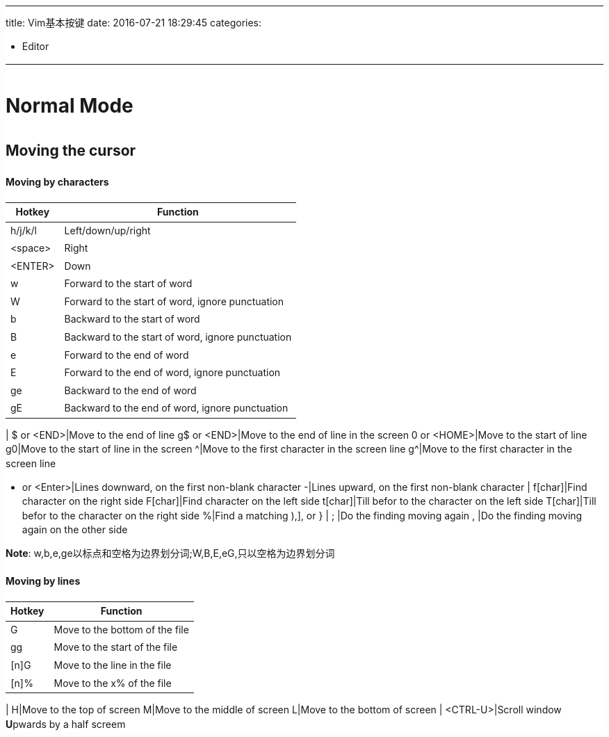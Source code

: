 ----
title: Vim基本按键
date: 2016-07-21 18:29:45
categories:
- Editor
----
# Normal Mode
## Moving the cursor
#### Moving by characters

Hotkey|Function
---|---
h/j/k/l|Left/down/up/right
&#60;space&#62;|Right
&#60;ENTER&#62;|Down
w|Forward to the start of word
W|Forward to the start of word, ignore punctuation
b|Backward to  the start of word
B|Backward to  the start of word, ignore punctuation
e|Forward to the end of word
E|Forward to the end of word, ignore punctuation
ge|Backward to the end of word
gE|Backward to the end of word, ignore punctuation
|
$ or &#60;END&#62;|Move to the end of line
g$ or &#60;END&#62;|Move to the end of line in the screen
0 or &#60;HOME&#62;|Move to the start of line
g0|Move to the start of line in the screen
^|Move to the first character in the screen line
g^|Move to the first character in the screen line 
+ or &#60;Enter&#62;|Lines downward, on the first non-blank character
-|Lines upward, on the first non-blank character
|
f[char]|Find character on the right side
F[char]|Find character on the left side
t[char]|Till befor to the character on the left side
T[char]|Till befor to the character on the right side
%|Find a matching ),], or }
|
; |Do the finding moving again
, |Do the finding moving again on the other side

**Note**: w,b,e,ge以标点和空格为边界划分词;W,B,E,eG,只以空格为边界划分词

#### Moving by lines

Hotkey|Function
---|---
G|Move to the bottom of the file
gg|Move to the start of the file
[n]G|Move to the line in the file
[n]%|Move to the x% of the file
|
H|Move to the top of screen
M|Move to the middle of screen
L|Move to the bottom of screen
|
&#60;CTRL-U&#62;|Scroll window **U**pwards by a half screem